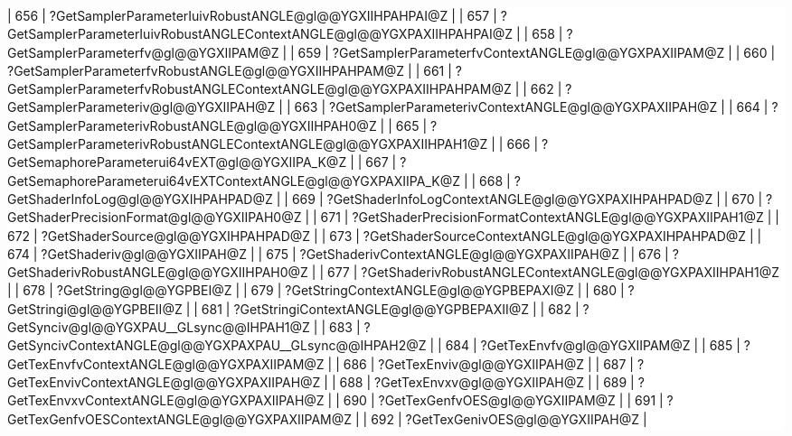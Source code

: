 | 656 | ?GetSamplerParameterIuivRobustANGLE@gl@@YGXIIHPAHPAI@Z |
| 657 | ?GetSamplerParameterIuivRobustANGLEContextANGLE@gl@@YGXPAXIIHPAHPAI@Z |
| 658 | ?GetSamplerParameterfv@gl@@YGXIIPAM@Z |
| 659 | ?GetSamplerParameterfvContextANGLE@gl@@YGXPAXIIPAM@Z |
| 660 | ?GetSamplerParameterfvRobustANGLE@gl@@YGXIIHPAHPAM@Z |
| 661 | ?GetSamplerParameterfvRobustANGLEContextANGLE@gl@@YGXPAXIIHPAHPAM@Z |
| 662 | ?GetSamplerParameteriv@gl@@YGXIIPAH@Z |
| 663 | ?GetSamplerParameterivContextANGLE@gl@@YGXPAXIIPAH@Z |
| 664 | ?GetSamplerParameterivRobustANGLE@gl@@YGXIIHPAH0@Z |
| 665 | ?GetSamplerParameterivRobustANGLEContextANGLE@gl@@YGXPAXIIHPAH1@Z |
| 666 | ?GetSemaphoreParameterui64vEXT@gl@@YGXIIPA_K@Z |
| 667 | ?GetSemaphoreParameterui64vEXTContextANGLE@gl@@YGXPAXIIPA_K@Z |
| 668 | ?GetShaderInfoLog@gl@@YGXIHPAHPAD@Z |
| 669 | ?GetShaderInfoLogContextANGLE@gl@@YGXPAXIHPAHPAD@Z |
| 670 | ?GetShaderPrecisionFormat@gl@@YGXIIPAH0@Z |
| 671 | ?GetShaderPrecisionFormatContextANGLE@gl@@YGXPAXIIPAH1@Z |
| 672 | ?GetShaderSource@gl@@YGXIHPAHPAD@Z |
| 673 | ?GetShaderSourceContextANGLE@gl@@YGXPAXIHPAHPAD@Z |
| 674 | ?GetShaderiv@gl@@YGXIIPAH@Z |
| 675 | ?GetShaderivContextANGLE@gl@@YGXPAXIIPAH@Z |
| 676 | ?GetShaderivRobustANGLE@gl@@YGXIIHPAH0@Z |
| 677 | ?GetShaderivRobustANGLEContextANGLE@gl@@YGXPAXIIHPAH1@Z |
| 678 | ?GetString@gl@@YGPBEI@Z |
| 679 | ?GetStringContextANGLE@gl@@YGPBEPAXI@Z |
| 680 | ?GetStringi@gl@@YGPBEII@Z |
| 681 | ?GetStringiContextANGLE@gl@@YGPBEPAXII@Z |
| 682 | ?GetSynciv@gl@@YGXPAU__GLsync@@IHPAH1@Z |
| 683 | ?GetSyncivContextANGLE@gl@@YGXPAXPAU__GLsync@@IHPAH2@Z |
| 684 | ?GetTexEnvfv@gl@@YGXIIPAM@Z |
| 685 | ?GetTexEnvfvContextANGLE@gl@@YGXPAXIIPAM@Z |
| 686 | ?GetTexEnviv@gl@@YGXIIPAH@Z |
| 687 | ?GetTexEnvivContextANGLE@gl@@YGXPAXIIPAH@Z |
| 688 | ?GetTexEnvxv@gl@@YGXIIPAH@Z |
| 689 | ?GetTexEnvxvContextANGLE@gl@@YGXPAXIIPAH@Z |
| 690 | ?GetTexGenfvOES@gl@@YGXIIPAM@Z |
| 691 | ?GetTexGenfvOESContextANGLE@gl@@YGXPAXIIPAM@Z |
| 692 | ?GetTexGenivOES@gl@@YGXIIPAH@Z |